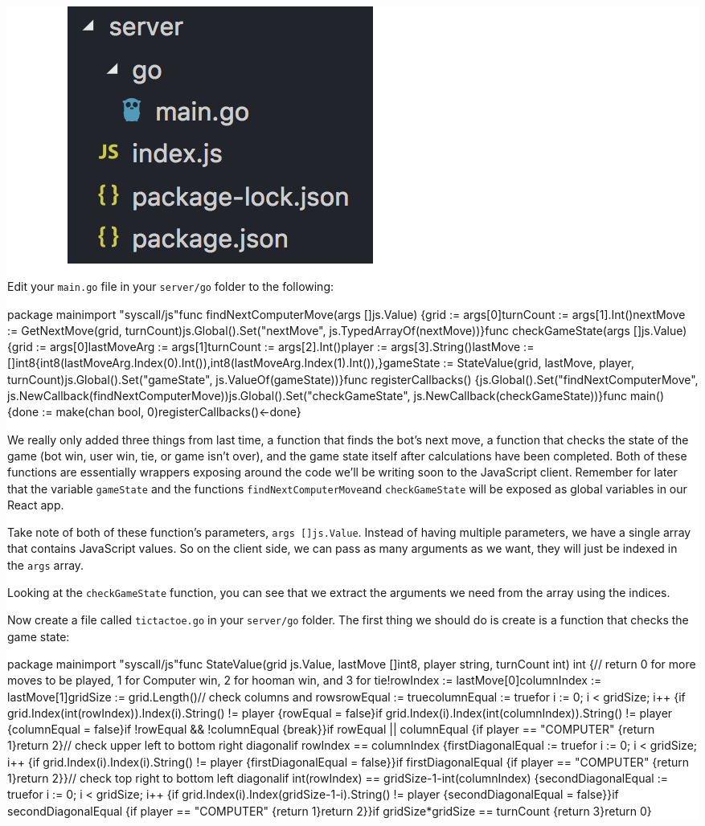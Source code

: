 ![](../_resources/70cf8136284ba10ebc8012cde5d8e185.png)![1*XWv1ELUrVmlR04FgeSAlVA.png](../_resources/9ce81657255936847eaa640dc52e91ab.png)

Edit your `main.go` file in your `server/go` folder to the following:

package mainimport  "syscall/js"func findNextComputerMove(args []js.Value)  {grid := args[0]turnCount := args[1].Int()nextMove :=  GetNextMove(grid, turnCount)js.Global().Set("nextMove", js.TypedArrayOf(nextMove))}func checkGameState(args []js.Value)  {grid := args[0]lastMoveArg := args[1]turnCount := args[2].Int()player := args[3].String()lastMove :=  []int8{int8(lastMoveArg.Index(0).Int()),int8(lastMoveArg.Index(1).Int()),}gameState :=  StateValue(grid, lastMove, player, turnCount)js.Global().Set("gameState", js.ValueOf(gameState))}func registerCallbacks()  {js.Global().Set("findNextComputerMove", js.NewCallback(findNextComputerMove))js.Global().Set("checkGameState", js.NewCallback(checkGameState))}func main()  {done  := make(chan bool,  0)registerCallbacks()<-done}

We really only added three things from last time, a function that finds the bot’s next move, a function that checks the state of the game (bot win, user win, tie, or game isn’t over), and the game state itself after calculations have been completed. Both of these functions are essentially wrappers exposing around the code we’ll be writing soon to the JavaScript client. Remember for later that the variable `gameState` and the functions `findNextComputerMove`and `checkGameState` will be exposed as global variables in our React app.

Take note of both of these function’s parameters, `args []js.Value`. Instead of having multiple parameters, we have a single array that contains JavaScript values. So on the client side, we can pass as many arguments as we want, they will just be indexed in the `args` array.

Looking at the `checkGameState` function, you can see that we extract the arguments we need from the array using the indices.

Now create a file called `tictactoe.go` in your `server/go` folder. The first thing we should do is create is a function that checks the game state:

package mainimport  "syscall/js"func StateValue(grid js.Value, lastMove []int8, player string, turnCount int)  int  {// return 0 for more moves to be played, 1 for Computer win, 2 for hooman win, and 3 for tie!rowIndex := lastMove[0]columnIndex := lastMove[1]gridSize := grid.Length()// check columns and rowsrowEqual :=  truecolumnEqual :=  truefor i :=  0; i < gridSize; i++  {if grid.Index(int(rowIndex)).Index(i).String()  != player {rowEqual =  false}if grid.Index(i).Index(int(columnIndex)).String()  != player {columnEqual =  false}if  !rowEqual &&  !columnEqual {break}}if rowEqual || columnEqual {if player ==  "COMPUTER"  {return  1}return  2}// check upper left to bottom right diagonalif rowIndex == columnIndex {firstDiagonalEqual :=  truefor i :=  0; i < gridSize; i++  {if grid.Index(i).Index(i).String()  != player {firstDiagonalEqual =  false}}if firstDiagonalEqual {if player ==  "COMPUTER"  {return  1}return  2}}// check top right to bottom left diagonalif  int(rowIndex)  == gridSize-1-int(columnIndex)  {secondDiagonalEqual :=  truefor i :=  0; i < gridSize; i++  {if grid.Index(i).Index(gridSize-1-i).String()  != player {secondDiagonalEqual =  false}}if secondDiagonalEqual {if player ==  "COMPUTER"  {return  1}return  2}}if gridSize*gridSize == turnCount {return  3}return  0}
